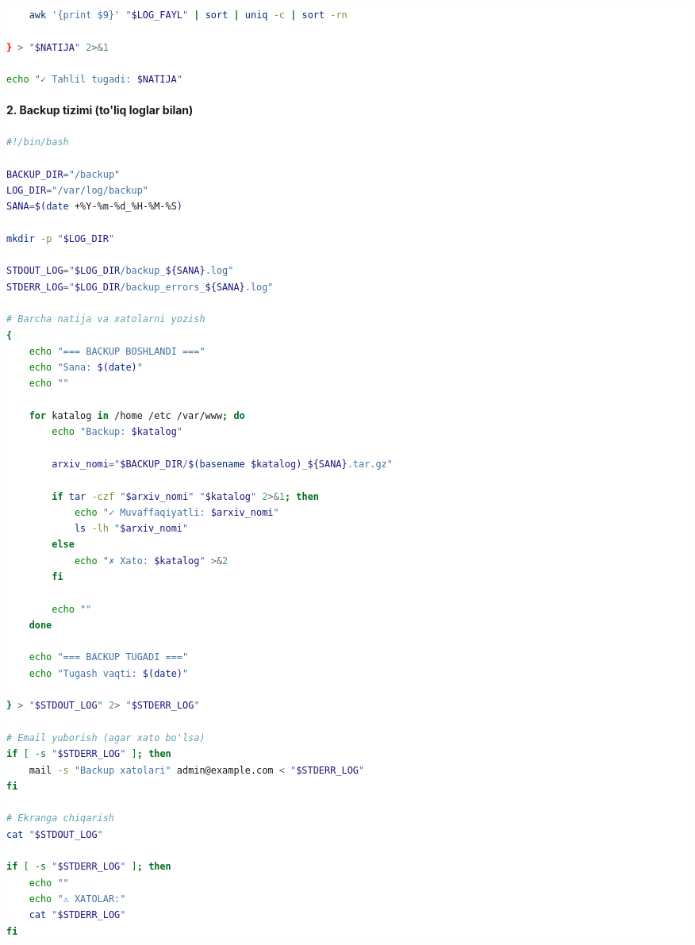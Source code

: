 ```bash
    awk '{print $9}' "$LOG_FAYL" | sort | uniq -c | sort -rn
    
} > "$NATIJA" 2>&1

echo "✓ Tahlil tugadi: $NATIJA"
```

#### 2. Backup tizimi (to'liq loglar bilan)

```bash
#!/bin/bash

BACKUP_DIR="/backup"
LOG_DIR="/var/log/backup"
SANA=$(date +%Y-%m-%d_%H-%M-%S)

mkdir -p "$LOG_DIR"

STDOUT_LOG="$LOG_DIR/backup_${SANA}.log"
STDERR_LOG="$LOG_DIR/backup_errors_${SANA}.log"

# Barcha natija va xatolarni yozish
{
    echo "=== BACKUP BOSHLANDI ==="
    echo "Sana: $(date)"
    echo ""
    
    for katalog in /home /etc /var/www; do
        echo "Backup: $katalog"
        
        arxiv_nomi="$BACKUP_DIR/$(basename $katalog)_${SANA}.tar.gz"
        
        if tar -czf "$arxiv_nomi" "$katalog" 2>&1; then
            echo "✓ Muvaffaqiyatli: $arxiv_nomi"
            ls -lh "$arxiv_nomi"
        else
            echo "✗ Xato: $katalog" >&2
        fi
        
        echo ""
    done
    
    echo "=== BACKUP TUGADI ==="
    echo "Tugash vaqti: $(date)"
    
} > "$STDOUT_LOG" 2> "$STDERR_LOG"

# Email yuborish (agar xato bo'lsa)
if [ -s "$STDERR_LOG" ]; then
    mail -s "Backup xatolari" admin@example.com < "$STDERR_LOG"
fi

# Ekranga chiqarish
cat "$STDOUT_LOG"

if [ -s "$STDERR_LOG" ]; then
    echo ""
    echo "⚠️ XATOLAR:"
    cat "$STDERR_LOG"
fi
```
